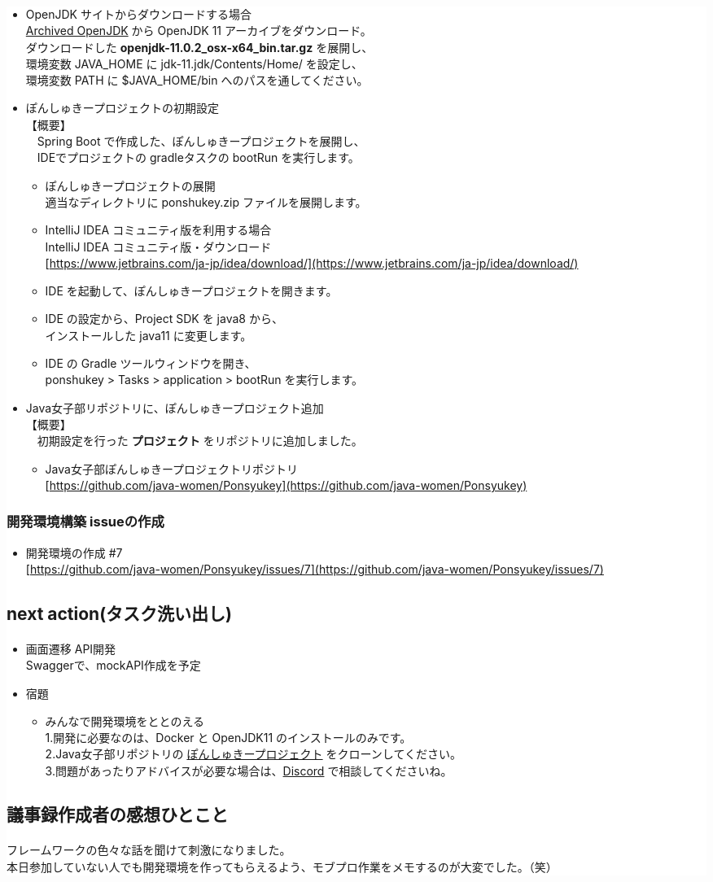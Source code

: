   - OpenJDK サイトからダウンロードする場合  
  [Archived OpenJDK](http://jdk.java.net/archive/) から OpenJDK 11 アーカイブをダウンロード。  
  ダウンロードした **openjdk-11.0.2_osx-x64_bin.tar.gz** を展開し、  
  環境変数 JAVA_HOME に jdk-11.jdk/Contents/Home/ を設定し、  
  環境変数 PATH に $JAVA_HOME/bin へのパスを通してください。

- ぽんしゅきープロジェクトの初期設定  
【概要】  
　Spring Boot で作成した、ぽんしゅきープロジェクトを展開し、  
　IDEでプロジェクトの gradleタスクの bootRun を実行します。

  - ぽんしゅきープロジェクトの展開  
   適当なディレクトリに ponshukey.zip ファイルを展開します。
   
  - IntelliJ IDEA コミュニティ版を利用する場合  
  IntelliJ IDEA コミュニティ版・ダウンロード  
  [https://www.jetbrains.com/ja-jp/idea/download/](https://www.jetbrains.com/ja-jp/idea/download/)

  - IDE を起動して、ぽんしゅきープロジェクトを開きます。
  
  - IDE の設定から、Project SDK を java8 から、  
  インストールした java11 に変更します。

  - IDE の Gradle ツールウィンドウを開き、  
  ponshukey > Tasks > application > bootRun を実行します。

- Java女子部リポジトリに、ぽんしゅきープロジェクト追加  
【概要】  
　初期設定を行った **プロジェクト** をリポジトリに追加しました。
  - Java女子部ぽんしゅきープロジェクトリポジトリ  
  [https://github.com/java-women/Ponsyukey](https://github.com/java-women/Ponsyukey)

### 開発環境構築 issueの作成
- 開発環境の作成 #7  
[https://github.com/java-women/Ponsyukey/issues/7](https://github.com/java-women/Ponsyukey/issues/7)


## next action(タスク洗い出し)
- 画面遷移 API開発  
Swaggerで、mockAPI作成を予定

- 宿題
  - みんなで開発環境をととのえる  
1.開発に必要なのは、Docker と OpenJDK11 のインストールのみです。  
2.Java女子部リポジトリの [ぽんしゅきープロジェクト](https://github.com/java-women/Ponsyukey) をクローンしてください。  
3.問題があったりアドバイスが必要な場合は、[Discord](https://discord.com/channels/701338785950203945/701338785950203948) で相談してくださいね。

## 議事録作成者の感想ひとこと
フレームワークの色々な話を聞けて刺激になりました。  
本日参加していない人でも開発環境を作ってもらえるよう、モブプロ作業をメモするのが大変でした。（笑）
